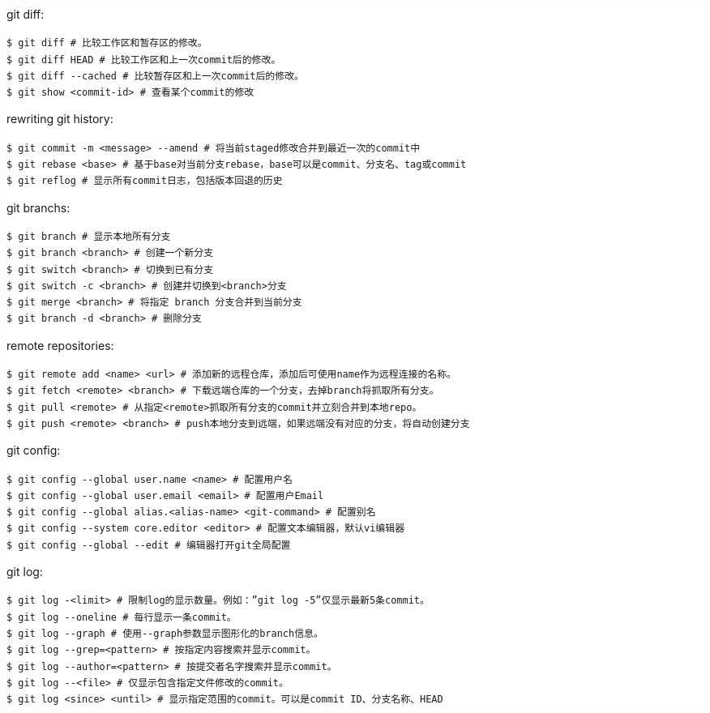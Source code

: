 git diff:

```shell
$ git diff # ⽐较⼯作区和暂存区的修改。
$ git diff HEAD # ⽐较⼯作区和上⼀次commit后的修改。
$ git diff --cached # ⽐较暂存区和上⼀次commit后的修改。
$ git show <commit-id> # 查看某个commit的修改
```

rewriting git history:

```shell
$ git commit -m <message> --amend # 将当前staged修改合并到最近⼀次的commit中
$ git rebase <base> # 基于base对当前分⽀rebase，base可以是commit、分⽀名、tag或commit
$ git reflog # 显示所有commit⽇志，包括版本回退的历史
```

git branchs:

```shell
$ git branch # 显示本地所有分⽀
$ git branch <branch> # 创建一个新分支
$ git switch <branch> # 切换到已有分支
$ git switch -c <branch> # 创建并切换到<branch>分⽀
$ git merge <branch> # 将指定 branch 分⽀合并到当前分⽀
$ git branch -d <branch> # 删除分支
```

remote repositories:

```shell
$ git remote add <name> <url> # 添加新的远程仓库，添加后可使⽤name作为远程连接的名称。
$ git fetch <remote> <branch> # 下载远端仓库的一个分支，去掉branch将抓取所有分⽀。
$ git pull <remote> # 从指定<remote>抓取所有分⽀的commit并⽴刻合并到本地repo。
$ git push <remote> <branch> # push本地分支到远端，如果远端没有对应的分⽀，将⾃动创建分⽀
```

git config:

```shell
$ git config --global user.name <name> # 配置⽤户名
$ git config --global user.email <email> # 配置⽤户Email
$ git config --global alias.<alias-name> <git-command> # 配置别名
$ git config --system core.editor <editor> # 配置⽂本编辑器，默认vi编辑器
$ git config --global --edit # 编辑器打开git全局配置
```

git log:

```shell
$ git log -<limit> # 限制log的显示数量。例如：”git log -5”仅显示最新5条commit。
$ git log --oneline # 每⾏显示⼀条commit。
$ git log --graph # 使⽤--graph参数显示图形化的branch信息。
$ git log --grep=<pattern> # 按指定内容搜索并显示commit。
$ git log --author=<pattern> # 按提交者名字搜索并显示commit。
$ git log --<file> # 仅显示包含指定⽂件修改的commit。
$ git log <since> <until> # 显示指定范围的commit。可以是commit ID、分⽀名称、HEAD
```
